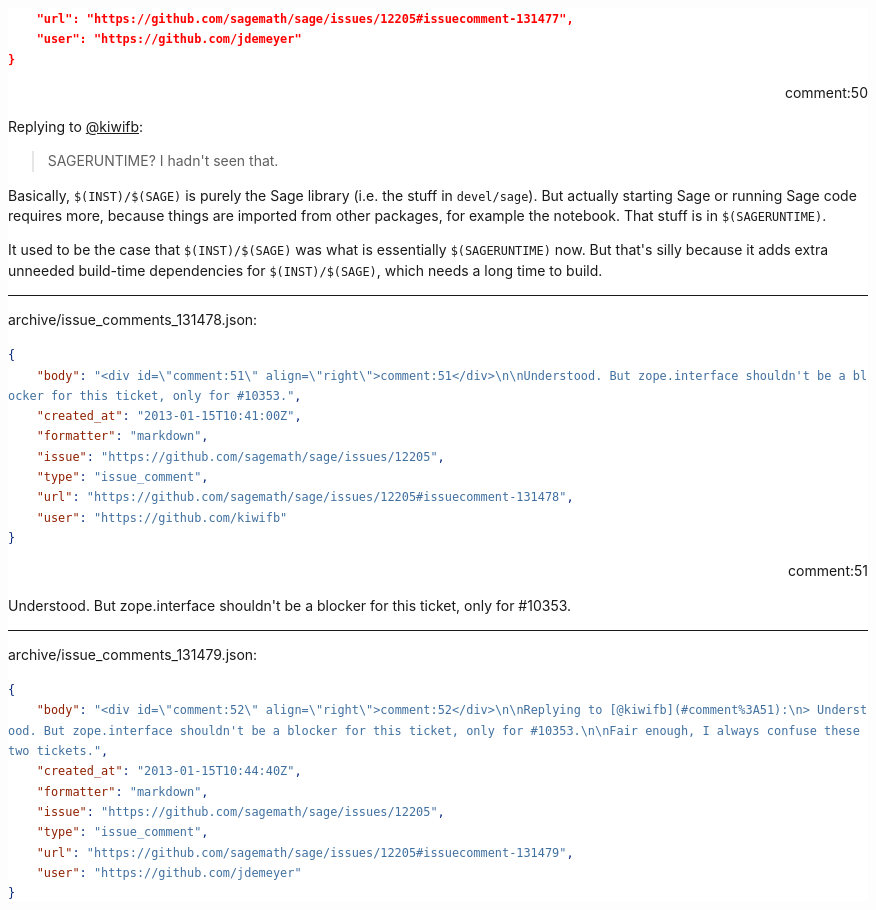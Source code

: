 ```json
    "url": "https://github.com/sagemath/sage/issues/12205#issuecomment-131477",
    "user": "https://github.com/jdemeyer"
}
```

<div id="comment:50" align="right">comment:50</div>

Replying to [@kiwifb](#comment%3A49):
> SAGERUNTIME? I hadn't seen that.

Basically, `$(INST)/$(SAGE)` is purely the Sage library (i.e. the stuff in `devel/sage`).  But actually starting Sage or running Sage code requires more, because things are imported from other packages, for example the notebook.  That stuff is in `$(SAGERUNTIME)`.

It used to be the case that `$(INST)/$(SAGE)` was what is essentially `$(SAGERUNTIME)` now.  But that's silly because it adds extra unneeded build-time dependencies for `$(INST)/$(SAGE)`, which needs a long time to build.



---

archive/issue_comments_131478.json:
```json
{
    "body": "<div id=\"comment:51\" align=\"right\">comment:51</div>\n\nUnderstood. But zope.interface shouldn't be a blocker for this ticket, only for #10353.",
    "created_at": "2013-01-15T10:41:00Z",
    "formatter": "markdown",
    "issue": "https://github.com/sagemath/sage/issues/12205",
    "type": "issue_comment",
    "url": "https://github.com/sagemath/sage/issues/12205#issuecomment-131478",
    "user": "https://github.com/kiwifb"
}
```

<div id="comment:51" align="right">comment:51</div>

Understood. But zope.interface shouldn't be a blocker for this ticket, only for #10353.



---

archive/issue_comments_131479.json:
```json
{
    "body": "<div id=\"comment:52\" align=\"right\">comment:52</div>\n\nReplying to [@kiwifb](#comment%3A51):\n> Understood. But zope.interface shouldn't be a blocker for this ticket, only for #10353.\n\nFair enough, I always confuse these two tickets.",
    "created_at": "2013-01-15T10:44:40Z",
    "formatter": "markdown",
    "issue": "https://github.com/sagemath/sage/issues/12205",
    "type": "issue_comment",
    "url": "https://github.com/sagemath/sage/issues/12205#issuecomment-131479",
    "user": "https://github.com/jdemeyer"
}
```
